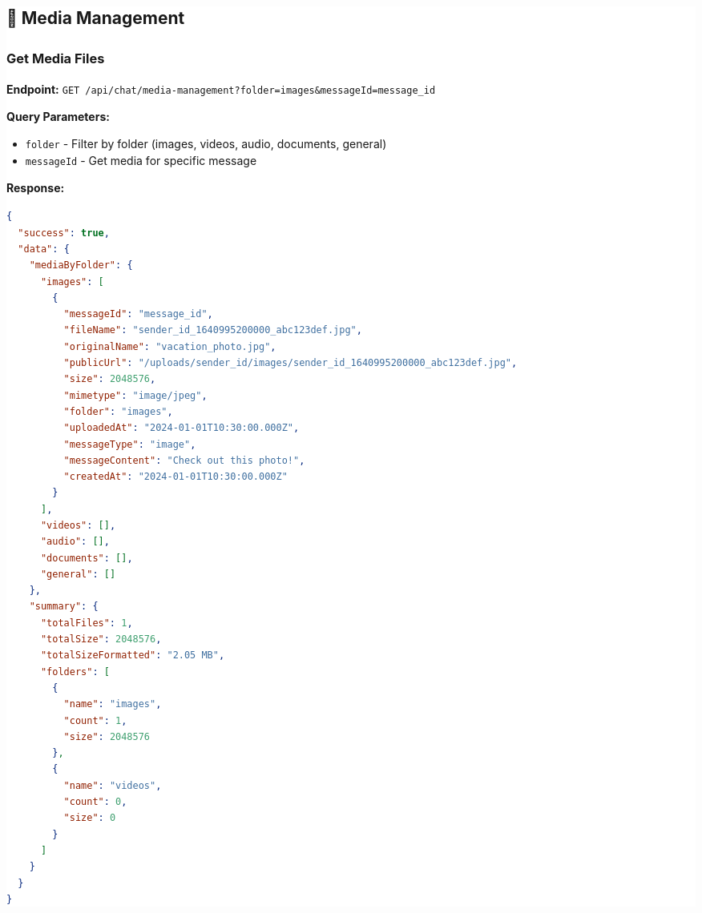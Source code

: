 ## 📁 **Media Management**

### **Get Media Files**

**Endpoint:** `GET /api/chat/media-management?folder=images&messageId=message_id`

**Query Parameters:**
- `folder` - Filter by folder (images, videos, audio, documents, general)
- `messageId` - Get media for specific message

**Response:**
```json
{
  "success": true,
  "data": {
    "mediaByFolder": {
      "images": [
        {
          "messageId": "message_id",
          "fileName": "sender_id_1640995200000_abc123def.jpg",
          "originalName": "vacation_photo.jpg",
          "publicUrl": "/uploads/sender_id/images/sender_id_1640995200000_abc123def.jpg",
          "size": 2048576,
          "mimetype": "image/jpeg",
          "folder": "images",
          "uploadedAt": "2024-01-01T10:30:00.000Z",
          "messageType": "image",
          "messageContent": "Check out this photo!",
          "createdAt": "2024-01-01T10:30:00.000Z"
        }
      ],
      "videos": [],
      "audio": [],
      "documents": [],
      "general": []
    },
    "summary": {
      "totalFiles": 1,
      "totalSize": 2048576,
      "totalSizeFormatted": "2.05 MB",
      "folders": [
        {
          "name": "images",
          "count": 1,
          "size": 2048576
        },
        {
          "name": "videos",
          "count": 0,
          "size": 0
        }
      ]
    }
  }
}
```

